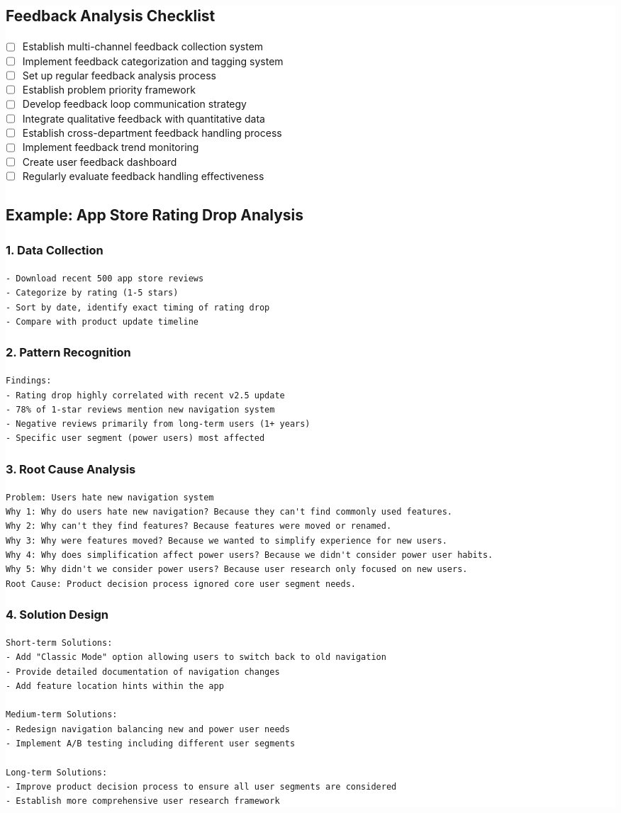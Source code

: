 ## Feedback Analysis Checklist

- [ ] Establish multi-channel feedback collection system
- [ ] Implement feedback categorization and tagging system
- [ ] Set up regular feedback analysis process
- [ ] Establish problem priority framework
- [ ] Develop feedback loop communication strategy
- [ ] Integrate qualitative feedback with quantitative data
- [ ] Establish cross-department feedback handling process
- [ ] Implement feedback trend monitoring
- [ ] Create user feedback dashboard
- [ ] Regularly evaluate feedback handling effectiveness

## Example: App Store Rating Drop Analysis

### 1. Data Collection

```
- Download recent 500 app store reviews
- Categorize by rating (1-5 stars)
- Sort by date, identify exact timing of rating drop
- Compare with product update timeline
```

### 2. Pattern Recognition

```
Findings:
- Rating drop highly correlated with recent v2.5 update
- 78% of 1-star reviews mention new navigation system
- Negative reviews primarily from long-term users (1+ years)
- Specific user segment (power users) most affected
```

### 3. Root Cause Analysis

```
Problem: Users hate new navigation system
Why 1: Why do users hate new navigation? Because they can't find commonly used features.
Why 2: Why can't they find features? Because features were moved or renamed.
Why 3: Why were features moved? Because we wanted to simplify experience for new users.
Why 4: Why does simplification affect power users? Because we didn't consider power user habits.
Why 5: Why didn't we consider power users? Because user research only focused on new users.
Root Cause: Product decision process ignored core user segment needs.
```

### 4. Solution Design

```
Short-term Solutions:
- Add "Classic Mode" option allowing users to switch back to old navigation
- Provide detailed documentation of navigation changes
- Add feature location hints within the app

Medium-term Solutions:
- Redesign navigation balancing new and power user needs
- Implement A/B testing including different user segments

Long-term Solutions:
- Improve product decision process to ensure all user segments are considered
- Establish more comprehensive user research framework
```
